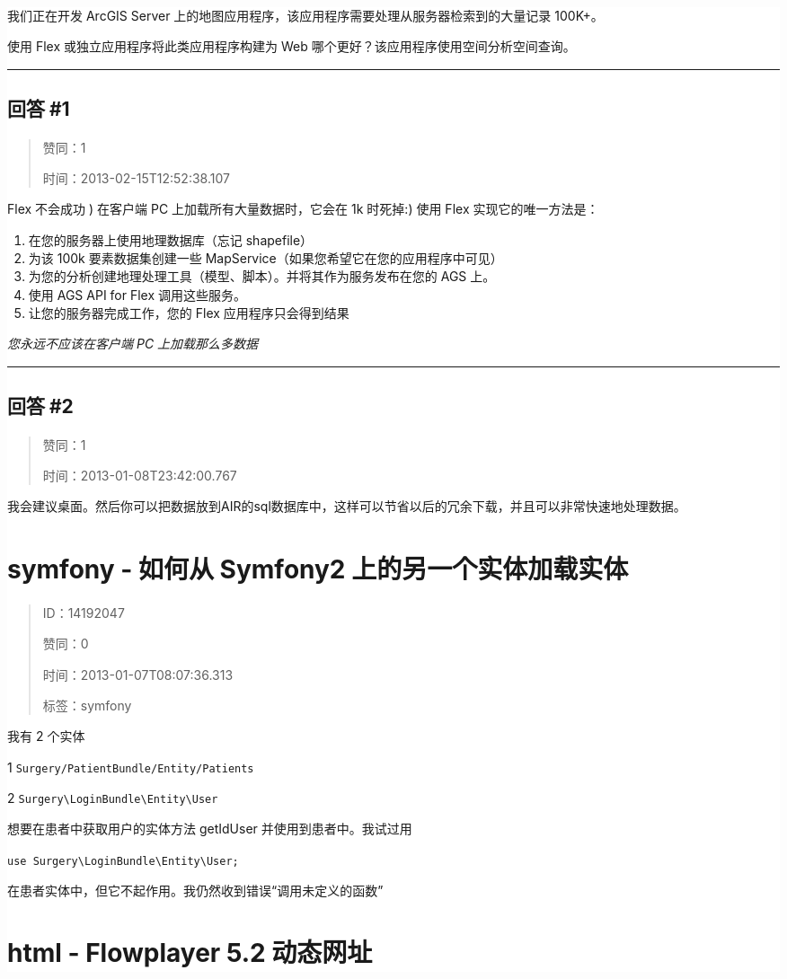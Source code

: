 我们正在开发 ArcGIS Server 上的地图应用程序，该应用程序需要处理从服务器检索到的大量记录 100K+。

使用 Flex 或独立应用程序将此类应用程序构建为 Web 哪个更好？该应用程序使用空间分析空间查询。

* * *

## 回答 #1

> 赞同：1
> 
> 时间：2013-02-15T12:52:38.107

Flex 不会成功 ) 在客户端 PC 上加载所有大量数据时，它会在 1k 时死掉:) 使用 Flex 实现它的唯一方法是：

1.  在您的服务器上使用地理数据库（忘记 shapefile）
2.  为该 100k 要素数据集创建一些 MapService（如果您希望它在您的应用程序中可见）
3.  为您的分析创建地理处理工具（模型、脚本）。并将其作为服务发布在您的 AGS 上。
4.  使用 AGS API for Flex 调用这些服务。
5.  让您的服务器完成工作，您的 Flex 应用程序只会得到结果

*您永远不应该在客户端 PC 上加载那么多数据*

* * *

## 回答 #2

> 赞同：1
> 
> 时间：2013-01-08T23:42:00.767

我会建议桌面。然后你可以把数据放到AIR的sql数据库中，这样可以节省以后的冗余下载，并且可以非常快速地处理数据。

# symfony - 如何从 Symfony2 上的另一个实体加载实体

> ID：14192047
> 
> 赞同：0
> 
> 时间：2013-01-07T08:07:36.313
> 
> 标签：symfony

我有 2 个实体

1 `Surgery/PatientBundle/Entity/Patients`

2 `Surgery\LoginBundle\Entity\User`

想要在患者中获取用户的实体方法 getIdUser 并使用到患者中。我试过用

```
use Surgery\LoginBundle\Entity\User; 
```

在患者实体中，但它不起作用。我仍然收到错误“调用未定义的函数”

# html - Flowplayer 5.2 动态网址
